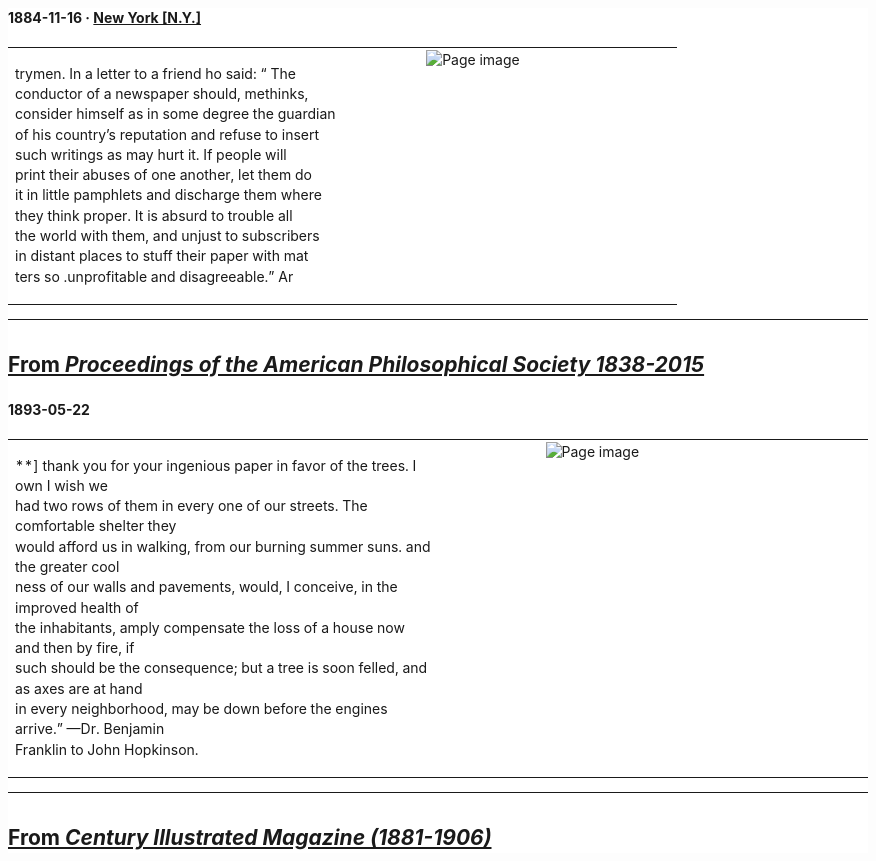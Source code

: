 #### 1884-11-16 &middot; [New York [N.Y.]](http://dbpedia.org/resource/New_York_City)

<table style="width: 100%;"><tr><td style="width: 50%">

  
trymen. In a letter to a friend ho said: “ The  
conductor of a newspaper should, methinks,  
consider himself as in some degree the guardian  
of his country’s reputation and refuse to insert  
such writings as may hurt it. If people will  
print their abuses of one another, let them do  
it in little pamphlets and discharge them where  
they think proper. It is absurd to trouble all  
the world with them, and unjust to subscribers  
in distant places to stuff their paper with mat­  
ters so .unprofitable and disagreeable.” Ar
</td><td style="width: 50%; max-height: 75%; margin: auto; display: block;">
<img alt="Page image" src="https://tile.loc.gov/image-services/iiif/service:ndnp:dlc:batch_dlc_hughes_ver01:data:sn85026214:print00205958277:1884111601:0004/pct:31.712167781594648,65.1392632524708,11.950822636051347,4.9159286356051854/!600,600/0/default.jpg"/>
</td>
</tr></table>

---

## [From _Proceedings of the American Philosophical Society 1838-2015_](https://archive.org/details/sim_proceedings-of-the-american-philosophical-society_may-22-26-1893_32_143/page/n421/mode/1up?view=theater)

#### 1893-05-22

<table style="width: 100%;"><tr><td style="width: 50%">

  
  
**] thank you for your ingenious paper in favor of the trees. I own I wish we  
had two rows of them in every one of our streets. The comfortable shelter they  
would afford us in walking, from our burning summer suns. and the greater cool  
ness of our walls and pavements, would, I conceive, in the improved health of  
the inhabitants, amply compensate the loss of a house now and then by fire, if  
such should be the consequence; but a tree is soon felled, and as axes are at hand  
in every neighborhood, may be down before the engines arrive.” —Dr. Benjamin  
Franklin to John Hopkinson.
</td><td style="width: 50%; max-height: 75%; margin: auto; display: block;">
<img alt="Page image" src="https://iiif.archive.org/image/iiif/2/sim_proceedings-of-the-american-philosophical-society_may-22-26-1893_32_143%2Fsim_proceedings-of-the-american-philosophical-society_may-22-26-1893_32_143_jp2.zip%2Fsim_proceedings-of-the-american-philosophical-society_may-22-26-1893_32_143_jp2%2Fsim_proceedings-of-the-american-philosophical-society_may-22-26-1893_32_143_0421.jp2/pct:25.0,54.52453987730061,61.47342995169082,10.838445807770961/600,/0/default.jpg"/>
</td>
</tr></table>

---

## [From _Century Illustrated Magazine (1881-1906)_](https://archive.org/details/sim_century-illustrated-monthly-magazine_1899-06_58_2/page/n128/mode/1up?view=theater)
